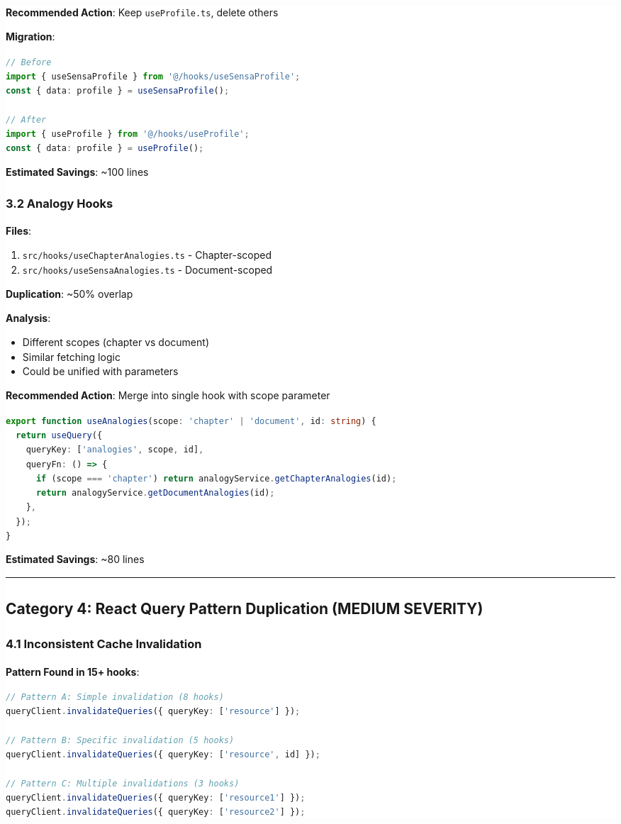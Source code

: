 **Recommended Action**: Keep `useProfile.ts`, delete others

**Migration**:
```typescript
// Before
import { useSensaProfile } from '@/hooks/useSensaProfile';
const { data: profile } = useSensaProfile();

// After
import { useProfile } from '@/hooks/useProfile';
const { data: profile } = useProfile();
```

**Estimated Savings**: ~100 lines

### 3.2 Analogy Hooks

**Files**:
1. `src/hooks/useChapterAnalogies.ts` - Chapter-scoped
2. `src/hooks/useSensaAnalogies.ts` - Document-scoped

**Duplication**: ~50% overlap

**Analysis**:
- Different scopes (chapter vs document)
- Similar fetching logic
- Could be unified with parameters

**Recommended Action**: Merge into single hook with scope parameter

```typescript
export function useAnalogies(scope: 'chapter' | 'document', id: string) {
  return useQuery({
    queryKey: ['analogies', scope, id],
    queryFn: () => {
      if (scope === 'chapter') return analogyService.getChapterAnalogies(id);
      return analogyService.getDocumentAnalogies(id);
    },
  });
}
```

**Estimated Savings**: ~80 lines

---

## Category 4: React Query Pattern Duplication (MEDIUM SEVERITY)

### 4.1 Inconsistent Cache Invalidation

**Pattern Found in 15+ hooks**:

```typescript
// Pattern A: Simple invalidation (8 hooks)
queryClient.invalidateQueries({ queryKey: ['resource'] });

// Pattern B: Specific invalidation (5 hooks)
queryClient.invalidateQueries({ queryKey: ['resource', id] });

// Pattern C: Multiple invalidations (3 hooks)
queryClient.invalidateQueries({ queryKey: ['resource1'] });
queryClient.invalidateQueries({ queryKey: ['resource2'] });
```
